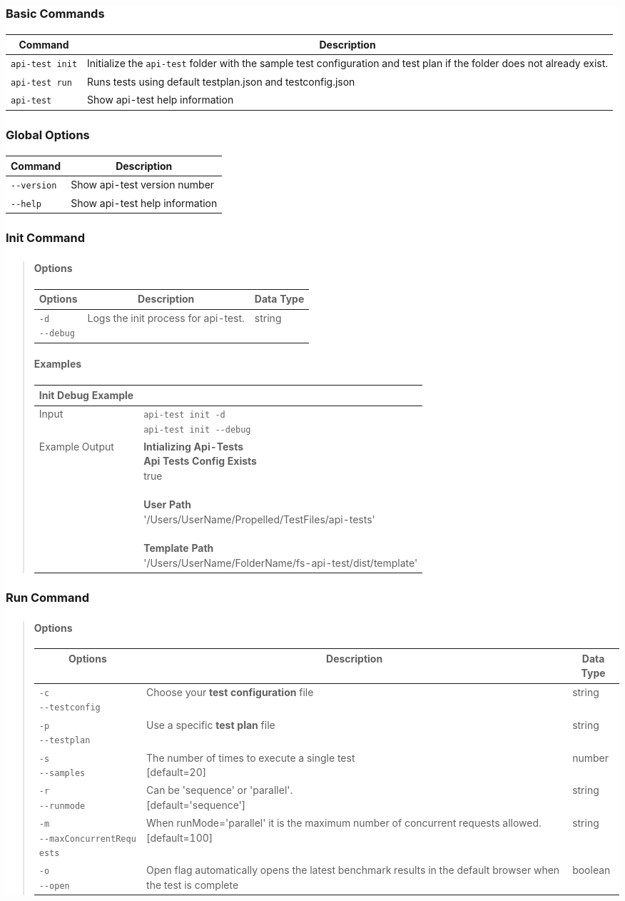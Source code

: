 ### Basic Commands

| Command         | Description                                                                                                             |
| --------------- | ----------------------------------------------------------------------------------------------------------------------- |
| `api-test init` | Initialize the `api-test` folder with the sample test configuration and test plan if the folder does not already exist. |
| `api-test run`  | Runs tests using default testplan.json and testconfig.json                                                              |
| `api-test`      | Show api-test help information                                                                                          |

### Global Options

| Command     | Description                    |
| ----------- | ------------------------------ |
| `--version` | Show api-test version number   |
| `--help`    | Show api-test help information |

### Init Command

> #### Options
>
> | Options              | Description                         | Data Type |
> | -------------------- | ----------------------------------- | --------- |
> | `-d` <br/> `--debug` | Logs the init process for api-test. | string    |
>
> #### Examples
>
> | Init Debug Example |  |
> | --- | --- |
> | Input | `api-test init -d` <br> `api-test init --debug` |
> | Example Output | **Intializing Api-Tests** <br> **Api Tests Config Exists** <br> true <br> <br> **User Path** <br> '/Users/UserName/Propelled/TestFiles/api-tests' <br> <br> **Template Path** <br> '/Users/UserName/FolderName/fs-api-test/dist/template' |

### Run Command

> #### Options
>
> | Options                             | Description                                                                                                                                                        | Data Type |
> | ----------------------------------- | ------------------------------------------------------------------------------------------------------------------------------------------------------------------ | --------- |
> | `-c` <br> `--testconfig`            | Choose your **test configuration** file                                                                                                                            | string    |
> | `-p` <br> `--testplan`              | Use a specific **test plan** file                                                                                                                                  | string    |
> | `-s` <br> `--samples`               | The number of times to execute a single test <br> [default=20]                                                                                                     | number    |
> | `-r` <br> `--runmode`               | Can be 'sequence' or 'parallel'. <br> [default='sequence']                                                                                                         | string    |
> | `-m` <br> `--maxConcurrentRequests` | When runMode='parallel' it is the maximum number of concurrent requests allowed. <br> [default=100]                                                                | string    |
> | `-o` <br> `--open`                  | Open flag automatically opens the latest benchmark results in the default browser when the test is complete                                                        | boolean   |